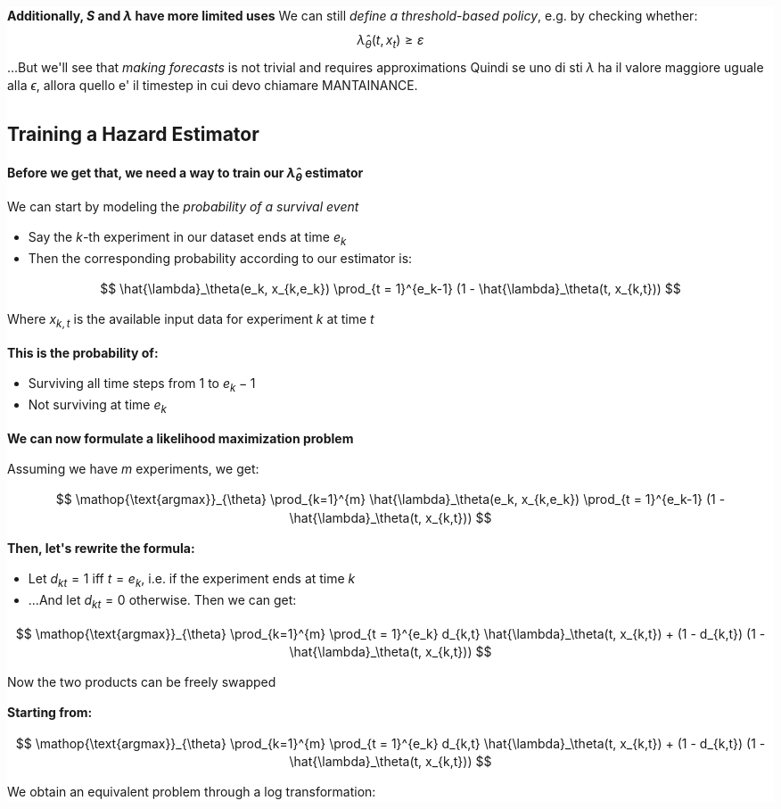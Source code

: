 **Additionally, $S$ and $\lambda$ have more limited uses**
We can still _define a threshold-based policy_, e.g. by checking whether:
$$
\hat{\lambda}_\theta(t, x_t) \geq \varepsilon
$$
...But we'll see that _making forecasts_ is not trivial and requires approximations
Quindi se uno di sti $\lambda$ ha il valore maggiore uguale alla $\epsilon$, allora quello e' il timestep in cui devo chiamare MANTAINANCE.

## Training a Hazard Estimator

**Before we get that, we need a way to train our $\hat{\lambda}_\theta$ estimator**

We can start by modeling the _probability of a survival event_

* Say the $k$-th experiment in our dataset ends at time $e_k$
* Then the corresponding probability according to our estimator is:

$$
\hat{\lambda}_\theta(e_k, x_{k,e_k}) \prod_{t = 1}^{e_k-1} (1 - \hat{\lambda}_\theta(t, x_{k,t}))
$$

Where $x_{k,t}$ is the available input data for experiment $k$ at time $t$

**This is the probability of:**

* Surviving all time steps from $1$ to $e_k-1$
* Not surviving at time $e_k$

**We can now formulate a likelihood maximization problem**

Assuming we have $m$ experiments, we get:

$$
\mathop{\text{argmax}}_{\theta} \prod_{k=1}^{m} \hat{\lambda}_\theta(e_k, x_{k,e_k}) \prod_{t = 1}^{e_k-1} (1 - \hat{\lambda}_\theta(t, x_{k,t}))
$$


**Then, let's rewrite the formula:**

* Let $d_{kt} = 1$ iff $t = e_k$, i.e. if the experiment ends at time $k$
* ...And let $d_{kt} = 0$ otherwise. Then we can get:

$$
\mathop{\text{argmax}}_{\theta} \prod_{k=1}^{m} \prod_{t = 1}^{e_k} d_{k,t} \hat{\lambda}_\theta(t, x_{k,t}) + (1 - d_{k,t}) (1 - \hat{\lambda}_\theta(t, x_{k,t}))
$$

Now the two products can be freely swapped

**Starting from:**

$$
\mathop{\text{argmax}}_{\theta} \prod_{k=1}^{m} \prod_{t = 1}^{e_k} d_{k,t} \hat{\lambda}_\theta(t, x_{k,t}) + (1 - d_{k,t}) (1 - \hat{\lambda}_\theta(t, x_{k,t}))
$$

We obtain an equivalent problem through a log transformation:
